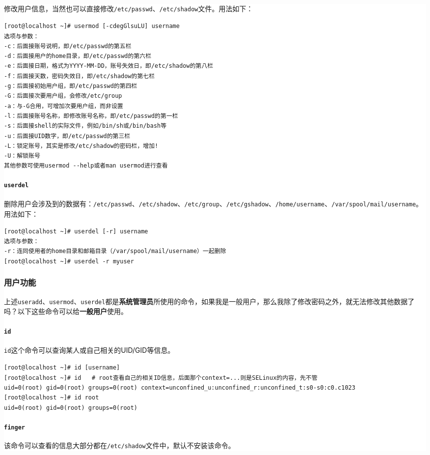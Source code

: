 修改用户信息，当然也可以直接修改`/etc/passwd`、`/etc/shadow`文件。用法如下：

```shell
[root@localhost ~]# usermod [-cdegGlsuLU] username
选项与参数：
-c：后面接账号说明，即/etc/passwd的第五栏
-d：后面接用户的home目录，即/etc/passwd的第六栏
-e：后面接日期，格式为YYYY-MM-DD，账号失效日，即/etc/shadow的第八栏
-f：后面接天数，密码失效日，即/etc/shadow的第七栏
-g：后面接初始用户组，即/etc/passwd的第四栏
-G：后面接次要用户组，会修改/etc/group
-a：与-G合用，可增加次要用户组，而非设置
-l：后面接账号名称，即修改账号名称，即/etc/passwd的第一栏
-s：后面接shell的实际文件，例如/bin/sh或/bin/bash等
-u：后面接UID数字，即/etc/passwd的第三栏
-L：锁定账号，其实是修改/etc/shadow的密码栏，增加!
-U：解锁账号
其他参数可使用usermod --help或者man usermod进行查看
```



#### `userdel`

删除用户会涉及到的数据有：`/etc/passwd`、`/etc/shadow`、`/etc/group`、`/etc/gshadow`、`/home/username`、`/var/spool/mail/username`。用法如下：

```shell
[root@localhost ~]# userdel [-r] username
选项与参数：
-r：连同使用者的home目录和邮箱目录（/var/spool/mail/username）一起删除
[root@localhost ~]# userdel -r myuser
```



### 用户功能

上述`useradd`、`usermod`、`userdel`都是**系统管理员**所使用的命令，如果我是一般用户，那么我除了修改密码之外，就无法修改其他数据了吗？以下这些命令可以给**一般用户**使用。

#### `id`

`id`这个命令可以查询某人或自己相关的UID/GID等信息。

```shell
[root@localhost ~]# id [username]
[root@localhost ~]# id   # root查看自己的相关ID信息，后面那个context=...则是SELinux的内容，先不管
uid=0(root) gid=0(root) groups=0(root) context=unconfined_u:unconfined_r:unconfined_t:s0-s0:c0.c1023
[root@localhost ~]# id root
uid=0(root) gid=0(root) groups=0(root)
```

#### `finger`

该命令可以查看的信息大部分都在`/etc/shadow`文件中，默认不安装该命令。
